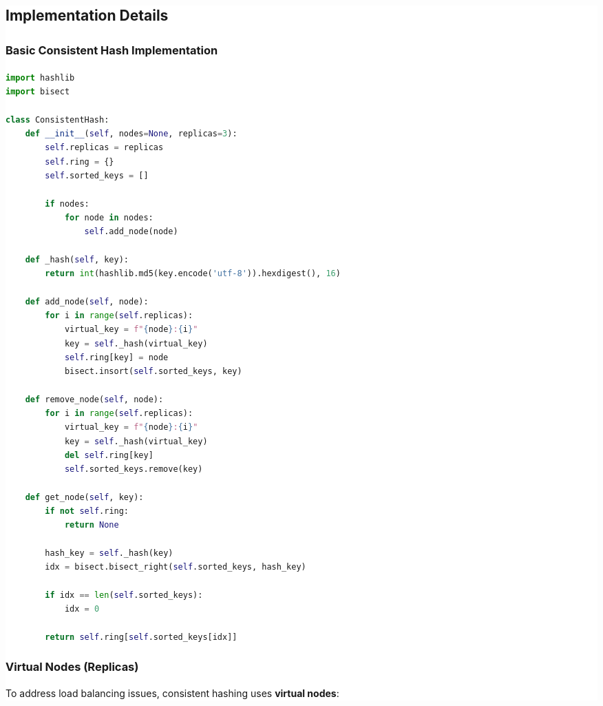 ## Implementation Details

### Basic Consistent Hash Implementation
```python
import hashlib
import bisect

class ConsistentHash:
    def __init__(self, nodes=None, replicas=3):
        self.replicas = replicas
        self.ring = {}
        self.sorted_keys = []
        
        if nodes:
            for node in nodes:
                self.add_node(node)
    
    def _hash(self, key):
        return int(hashlib.md5(key.encode('utf-8')).hexdigest(), 16)
    
    def add_node(self, node):
        for i in range(self.replicas):
            virtual_key = f"{node}:{i}"
            key = self._hash(virtual_key)
            self.ring[key] = node
            bisect.insort(self.sorted_keys, key)
    
    def remove_node(self, node):
        for i in range(self.replicas):
            virtual_key = f"{node}:{i}"
            key = self._hash(virtual_key)
            del self.ring[key]
            self.sorted_keys.remove(key)
    
    def get_node(self, key):
        if not self.ring:
            return None
            
        hash_key = self._hash(key)
        idx = bisect.bisect_right(self.sorted_keys, hash_key)
        
        if idx == len(self.sorted_keys):
            idx = 0
            
        return self.ring[self.sorted_keys[idx]]
```

### Virtual Nodes (Replicas)

To address load balancing issues, consistent hashing uses **virtual nodes**:
